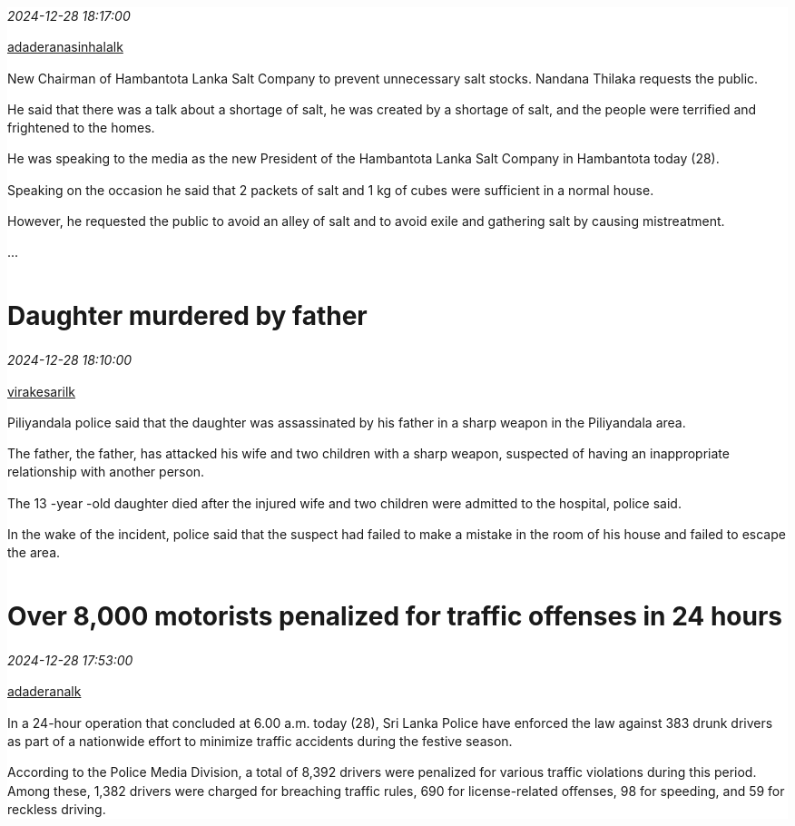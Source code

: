 *2024-12-28 18:17:00*

[adaderanasinhalalk](http://sinhala.adaderana.lk/news/204804)

New Chairman of Hambantota Lanka Salt Company to prevent unnecessary salt stocks. Nandana Thilaka requests the public.

He said that there was a talk about a shortage of salt, he was created by a shortage of salt, and the people were terrified and frightened to the homes.

He was speaking to the media as the new President of the Hambantota Lanka Salt Company in Hambantota today (28).

Speaking on the occasion he said that 2 packets of salt and 1 kg of cubes were sufficient in a normal house.

However, he requested the public to avoid an alley of salt and to avoid exile and gathering salt by causing mistreatment.

...



# Daughter murdered by father

*2024-12-28 18:10:00*

[virakesarilk](https://www.virakesari.lk/article/202347)

Piliyandala police said that the daughter was assassinated by his father in a sharp weapon in the Piliyandala area.

The father, the father, has attacked his wife and two children with a sharp weapon, suspected of having an inappropriate relationship with another person.

The 13 -year -old daughter died after the injured wife and two children were admitted to the hospital, police said.

In the wake of the incident, police said that the suspect had failed to make a mistake in the room of his house and failed to escape the area.



# Over 8,000 motorists penalized for traffic offenses in 24 hours

*2024-12-28 17:53:00*

[adaderanalk](https://www.adaderana.lk/news/104548/over-8000-motorists-penalized-for-traffic-offenses-in-24-hours)

In a 24-hour operation that concluded at 6.00 a.m. today (28), Sri Lanka Police have enforced the law against 383 drunk drivers as part of a nationwide effort to minimize traffic accidents during the festive season.

According to the Police Media Division, a total of 8,392 drivers were penalized for various traffic violations during this period. Among these, 1,382 drivers were charged for breaching traffic rules, 690 for license-related offenses, 98 for speeding, and 59 for reckless driving.
